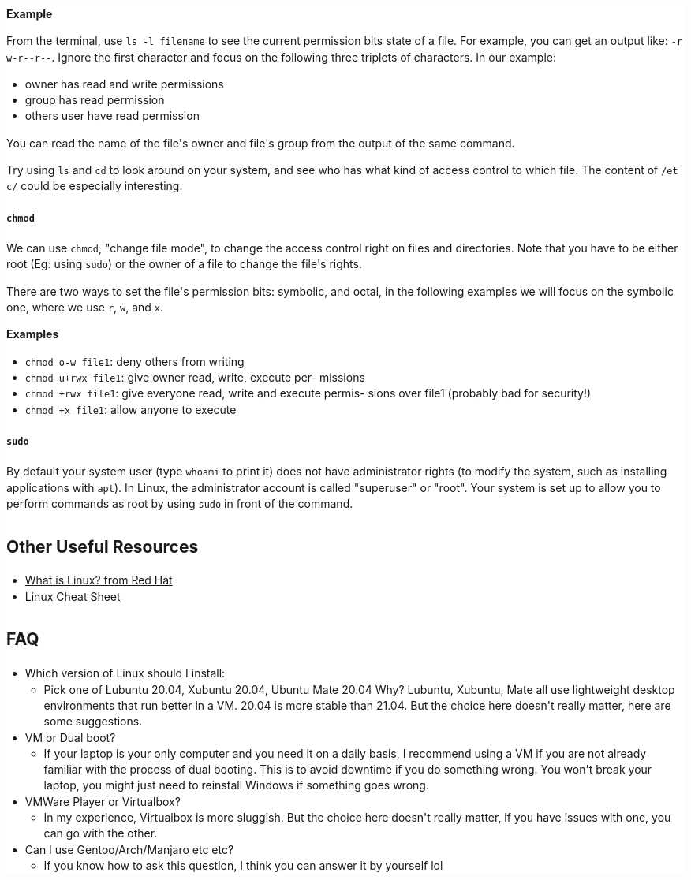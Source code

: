**Example**

From the terminal, use `ls -l filename` to see the current permission bits state of a file. For example, you can get an output like: `-rw-r--r--`. Ignore the first character and focus on the following three triplets of characters. In our example:

* owner has read and write permissions
* group has read permission
* others user have read permission

You can read the name of the file's owner and file's group from the output of the same command.

Try using `ls` and `cd` to look around on your system, and see who has what kind of access control to which ﬁle. The content of `/etc/` could be especially interesting.

#### `chmod`

We can use `chmod`, "change file mode", to change the access control right on files and directories. Note that you have to be either root (Eg: using `sudo`) or the owner of a file to change the file's rights.

There are two ways to set the file's permission bits: symbolic, and
octal, in the following examples we will focus on the symbolic one, where we use `r`, `w`, and `x`.

**Examples**

* `chmod o-w file1`: deny others from writing
* `chmod u+rwx file1`: give owner read, write, execute per-
missions
* `chmod +rwx file1`: give everyone read, write and execute permis-
sions over file1 (probably bad for security!)
* `chmod +x file1`: allow anyone to execute

#### `sudo`

By default your system user (type `whoami` to print it) does not have administrator rights (to modify the system, such as installing applications with `apt`). In Linux, the administrator account is called "superuser" or "root". Your system is set up to allow you to perform commands as root by using `sudo` in front of the command.

## Other Useful Resources

* [What is Linux? from Red Hat](https://www.redhat.com/en/topics/linux/what-is-linux)
* [Linux Cheat Sheet](https://www.guru99.com/linux-commands-cheat-sheet.html)

## FAQ

* Which version of Linux should I install:
  * Pick one of Lubuntu 20.04, Xubuntu 20.04, Ubuntu Mate 20.04 Why? Lubuntu, Xubuntu, Mate all use lightweight desktop environments that run better in a VM. 20.04 is more stable than 21.04. But the choice here doesn't really matter, here are some suggestions.
* VM or Dual boot?
  * If your laptop is your only computer and you need it on a daily basis, I recommend using a VM if you are not already familiar with the process of dual booting. This is to avoid downtime if you do something wrong. You won't break your laptop, you might just need to reinstall Windows if something goes wrong. 
* VMWare Player or Virtualbox?
  * In my experience, Virtualbox is more sluggish. But the choice here doesn't really matter, if you have issues with one, you can go with the other.
* Can I use Gentoo/Arch/Manjaro etc etc?
  * If you know how to ask this question, I think you can answer it by yourself lol
